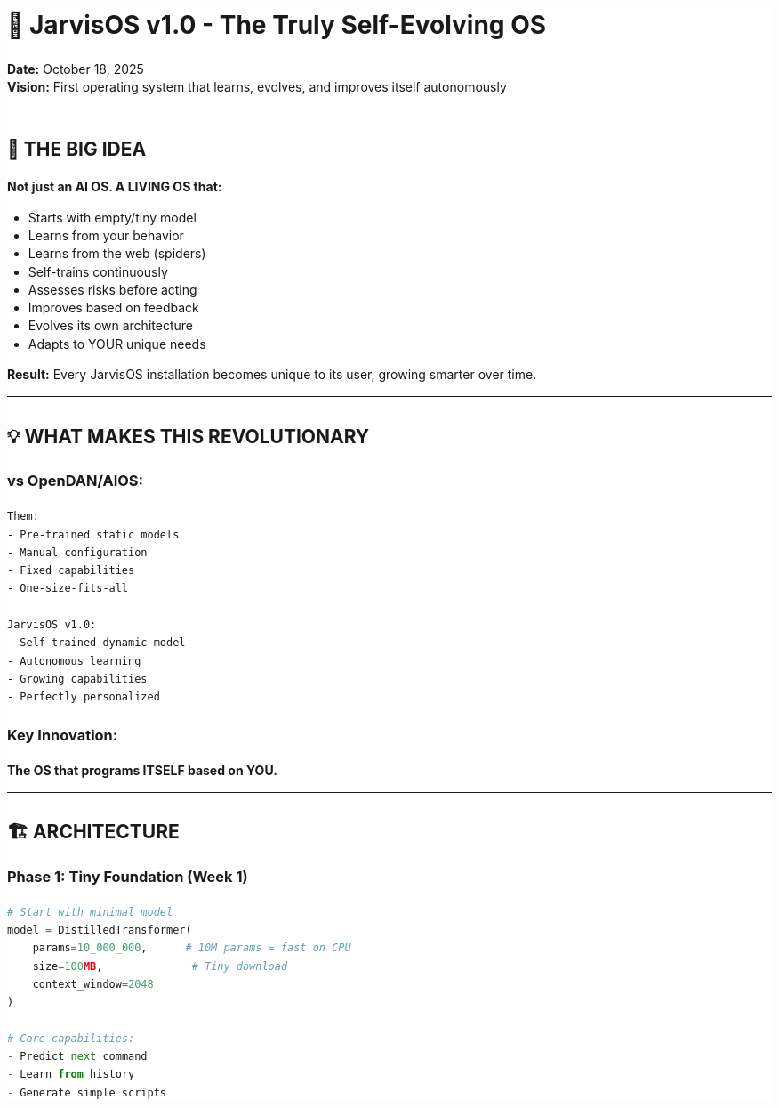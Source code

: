 # 🧬 JarvisOS v1.0 - The Truly Self-Evolving OS

**Date:** October 18, 2025  
**Vision:** First operating system that learns, evolves, and improves itself autonomously

---

## 🎯 THE BIG IDEA

**Not just an AI OS. A LIVING OS that:**
- Starts with empty/tiny model
- Learns from your behavior
- Learns from the web (spiders)
- Self-trains continuously
- Assesses risks before acting
- Improves based on feedback
- Evolves its own architecture
- Adapts to YOUR unique needs

**Result:** Every JarvisOS installation becomes unique to its user, growing smarter over time.

---

## 💡 WHAT MAKES THIS REVOLUTIONARY

### **vs OpenDAN/AIOS:**
```
Them:
- Pre-trained static models
- Manual configuration
- Fixed capabilities
- One-size-fits-all

JarvisOS v1.0:
- Self-trained dynamic model
- Autonomous learning
- Growing capabilities
- Perfectly personalized
```

### **Key Innovation:**
**The OS that programs ITSELF based on YOU.**

---

## 🏗️ ARCHITECTURE

### **Phase 1: Tiny Foundation (Week 1)**
```python
# Start with minimal model
model = DistilledTransformer(
    params=10_000_000,      # 10M params = fast on CPU
    size=100MB,              # Tiny download
    context_window=2048
)

# Core capabilities:
- Predict next command
- Learn from history
- Generate simple scripts
```
